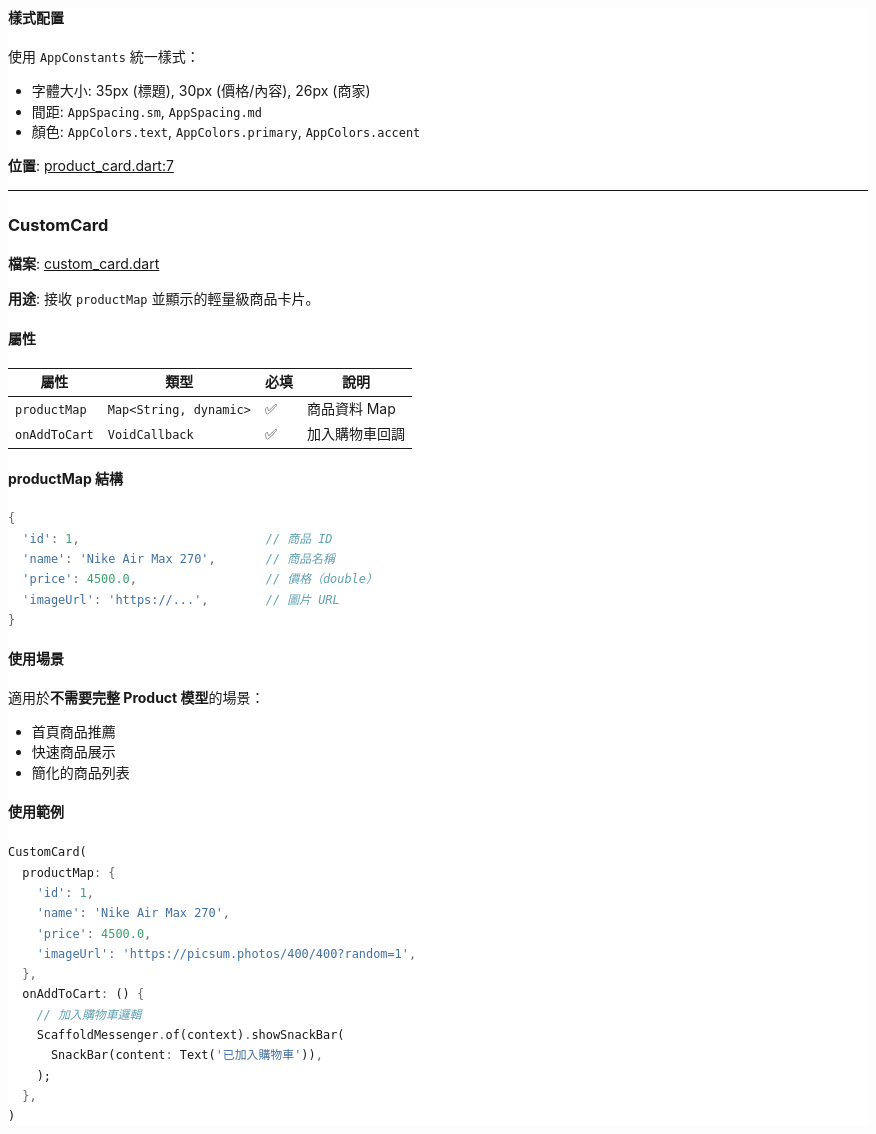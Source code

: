 #### 樣式配置

使用 `AppConstants` 統一樣式：
- 字體大小: 35px (標題), 30px (價格/內容), 26px (商家)
- 間距: `AppSpacing.sm`, `AppSpacing.md`
- 顏色: `AppColors.text`, `AppColors.primary`, `AppColors.accent`

**位置**: [product_card.dart:7](product_card.dart#L7)

---

### CustomCard

**檔案**: [custom_card.dart](custom_card.dart)

**用途**: 接收 `productMap` 並顯示的輕量級商品卡片。

#### 屬性

| 屬性 | 類型 | 必填 | 說明 |
|------|------|------|------|
| `productMap` | `Map<String, dynamic>` | ✅ | 商品資料 Map |
| `onAddToCart` | `VoidCallback` | ✅ | 加入購物車回調 |

#### productMap 結構

```dart
{
  'id': 1,                          // 商品 ID
  'name': 'Nike Air Max 270',       // 商品名稱
  'price': 4500.0,                  // 價格（double）
  'imageUrl': 'https://...',        // 圖片 URL
}
```

#### 使用場景

適用於**不需要完整 Product 模型**的場景：
- 首頁商品推薦
- 快速商品展示
- 簡化的商品列表

#### 使用範例

```dart
CustomCard(
  productMap: {
    'id': 1,
    'name': 'Nike Air Max 270',
    'price': 4500.0,
    'imageUrl': 'https://picsum.photos/400/400?random=1',
  },
  onAddToCart: () {
    // 加入購物車邏輯
    ScaffoldMessenger.of(context).showSnackBar(
      SnackBar(content: Text('已加入購物車')),
    );
  },
)
```
